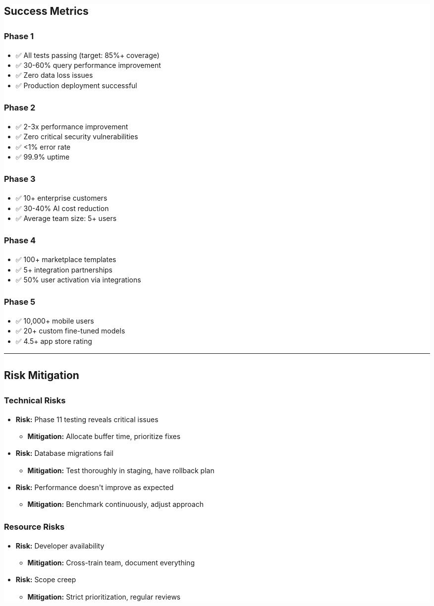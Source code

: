 
## Success Metrics

### Phase 1
- ✅ All tests passing (target: 85%+ coverage)
- ✅ 30-60% query performance improvement
- ✅ Zero data loss issues
- ✅ Production deployment successful

### Phase 2
- ✅ 2-3x performance improvement
- ✅ Zero critical security vulnerabilities
- ✅ <1% error rate
- ✅ 99.9% uptime

### Phase 3
- ✅ 10+ enterprise customers
- ✅ 30-40% AI cost reduction
- ✅ Average team size: 5+ users

### Phase 4
- ✅ 100+ marketplace templates
- ✅ 5+ integration partnerships
- ✅ 50% user activation via integrations

### Phase 5
- ✅ 10,000+ mobile users
- ✅ 20+ custom fine-tuned models
- ✅ 4.5+ app store rating

---

## Risk Mitigation

### Technical Risks
- **Risk:** Phase 11 testing reveals critical issues
  - **Mitigation:** Allocate buffer time, prioritize fixes
  
- **Risk:** Database migrations fail
  - **Mitigation:** Test thoroughly in staging, have rollback plan
  
- **Risk:** Performance doesn't improve as expected
  - **Mitigation:** Benchmark continuously, adjust approach

### Resource Risks
- **Risk:** Developer availability
  - **Mitigation:** Cross-train team, document everything
  
- **Risk:** Scope creep
  - **Mitigation:** Strict prioritization, regular reviews

